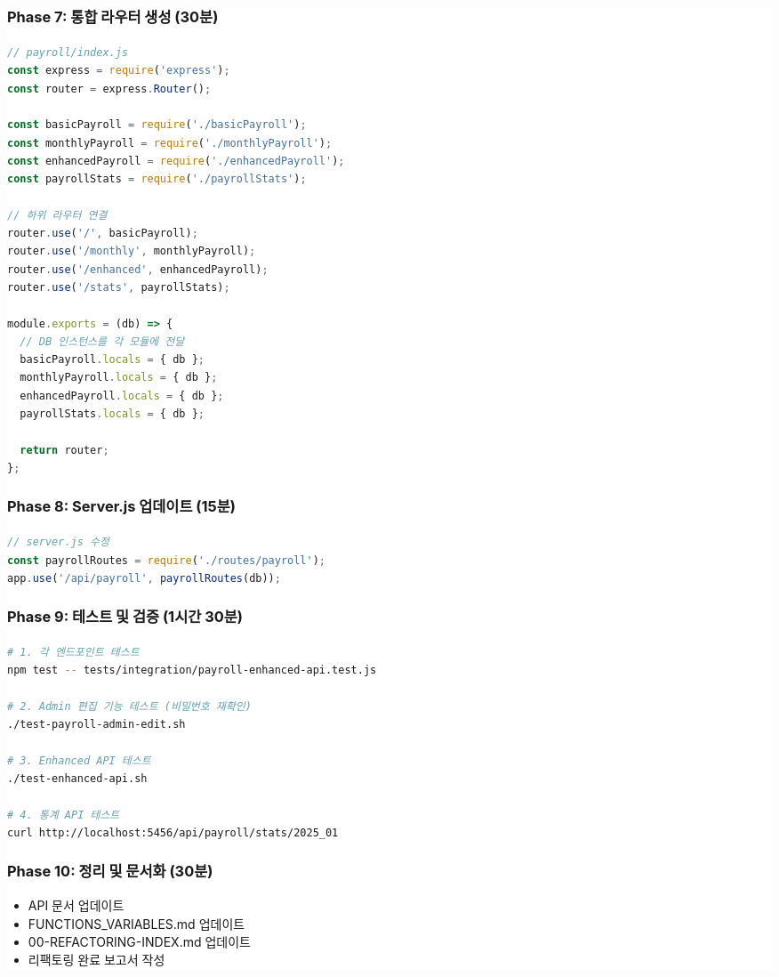 ### Phase 7: 통합 라우터 생성 (30분)
```javascript
// payroll/index.js
const express = require('express');
const router = express.Router();

const basicPayroll = require('./basicPayroll');
const monthlyPayroll = require('./monthlyPayroll');
const enhancedPayroll = require('./enhancedPayroll');
const payrollStats = require('./payrollStats');

// 하위 라우터 연결
router.use('/', basicPayroll);
router.use('/monthly', monthlyPayroll);
router.use('/enhanced', enhancedPayroll);
router.use('/stats', payrollStats);

module.exports = (db) => {
  // DB 인스턴스를 각 모듈에 전달
  basicPayroll.locals = { db };
  monthlyPayroll.locals = { db };
  enhancedPayroll.locals = { db };
  payrollStats.locals = { db };
  
  return router;
};
```

### Phase 8: Server.js 업데이트 (15분)
```javascript
// server.js 수정
const payrollRoutes = require('./routes/payroll');
app.use('/api/payroll', payrollRoutes(db));
```

### Phase 9: 테스트 및 검증 (1시간 30분)
```bash
# 1. 각 엔드포인트 테스트
npm test -- tests/integration/payroll-enhanced-api.test.js

# 2. Admin 편집 기능 테스트 (비밀번호 재확인)
./test-payroll-admin-edit.sh

# 3. Enhanced API 테스트
./test-enhanced-api.sh

# 4. 통계 API 테스트
curl http://localhost:5456/api/payroll/stats/2025_01
```

### Phase 10: 정리 및 문서화 (30분)
- API 문서 업데이트
- FUNCTIONS_VARIABLES.md 업데이트
- 00-REFACTORING-INDEX.md 업데이트
- 리팩토링 완료 보고서 작성
